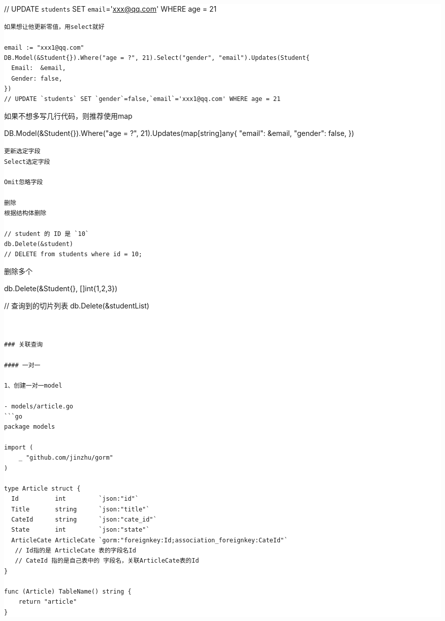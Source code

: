 // UPDATE `students` SET `email`='xxx@qq.com' WHERE age = 21
```
如果想让他更新零值，用select就好

email := "xxx1@qq.com"
DB.Model(&Student{}).Where("age = ?", 21).Select("gender", "email").Updates(Student{
  Email:  &email,
  Gender: false,
})
// UPDATE `students` SET `gender`=false,`email`='xxx1@qq.com' WHERE age = 21
```
如果不想多写几行代码，则推荐使用map

DB.Model(&Student{}).Where("age = ?", 21).Updates(map[string]any{
  "email":  &email,
  "gender": false,
})
```
更新选定字段
Select选定字段

Omit忽略字段

删除
根据结构体删除

// student 的 ID 是 `10`
db.Delete(&student)
// DELETE from students where id = 10;
```
删除多个

db.Delete(&Student{}, []int{1,2,3})

// 查询到的切片列表
db.Delete(&studentList)
```


### 关联查询

#### 一对一

1、创建一对一model

- models/article.go
```go
package models

import (
    _ "github.com/jinzhu/gorm"
)

type Article struct {
  Id          int         `json:"id"`
  Title       string      `json:"title"`
  CateId      string      `json:"cate_id"`
  State       int         `json:"state"`
  ArticleCate ArticleCate `gorm:"foreignkey:Id;association_foreignkey:CateId"`
   // Id指的是 ArticleCate 表的字段名Id
   // CateId 指的是自己表中的 字段名，关联ArticleCate表的Id
}

func (Article) TableName() string {
    return "article"
}
```